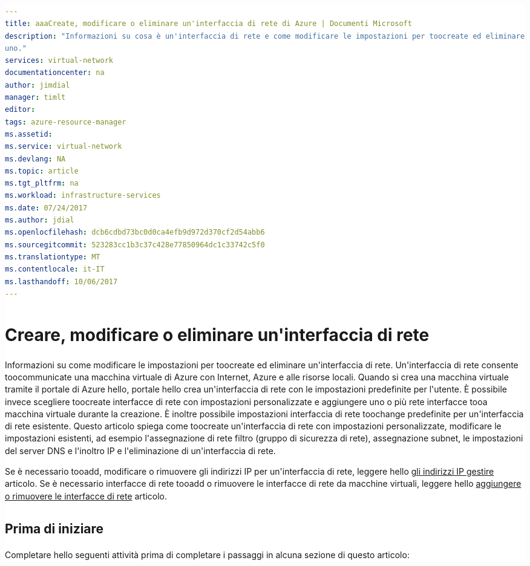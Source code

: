 ```yaml
---
title: aaaCreate, modificare o eliminare un'interfaccia di rete di Azure | Documenti Microsoft
description: "Informazioni su cosa è un'interfaccia di rete e come modificare le impostazioni per toocreate ed eliminare uno."
services: virtual-network
documentationcenter: na
author: jimdial
manager: timlt
editor: 
tags: azure-resource-manager
ms.assetid: 
ms.service: virtual-network
ms.devlang: NA
ms.topic: article
ms.tgt_pltfrm: na
ms.workload: infrastructure-services
ms.date: 07/24/2017
ms.author: jdial
ms.openlocfilehash: dcb6cdbd73bc0d0ca4efb9d972d370cf2d54abb6
ms.sourcegitcommit: 523283cc1b3c37c428e77850964dc1c33742c5f0
ms.translationtype: MT
ms.contentlocale: it-IT
ms.lasthandoff: 10/06/2017
---
```

# <a name="create-change-or-delete-a-network-interface"></a>Creare, modificare o eliminare un'interfaccia di rete

Informazioni su come modificare le impostazioni per toocreate ed eliminare un'interfaccia di rete. Un'interfaccia di rete consente toocommunicate una macchina virtuale di Azure con Internet, Azure e alle risorse locali. Quando si crea una macchina virtuale tramite il portale di Azure hello, portale hello crea un'interfaccia di rete con le impostazioni predefinite per l'utente. È possibile invece scegliere toocreate interfacce di rete con impostazioni personalizzate e aggiungere uno o più rete interfacce tooa macchina virtuale durante la creazione. È inoltre possibile impostazioni interfaccia di rete toochange predefinite per un'interfaccia di rete esistente. Questo articolo spiega come toocreate un'interfaccia di rete con impostazioni personalizzate, modificare le impostazioni esistenti, ad esempio l'assegnazione di rete filtro (gruppo di sicurezza di rete), assegnazione subnet, le impostazioni del server DNS e l'inoltro IP e l'eliminazione di un'interfaccia di rete.

Se è necessario tooadd, modificare o rimuovere gli indirizzi IP per un'interfaccia di rete, leggere hello [gli indirizzi IP gestire](virtual-network-network-interface-addresses.md) articolo. Se è necessario interfacce di rete tooadd o rimuovere le interfacce di rete da macchine virtuali, leggere hello [aggiungere o rimuovere le interfacce di rete](virtual-network-network-interface-vm.md) articolo.


## <a name="before-you-begin"></a>Prima di iniziare

Completare hello seguenti attività prima di completare i passaggi in alcuna sezione di questo articolo:
